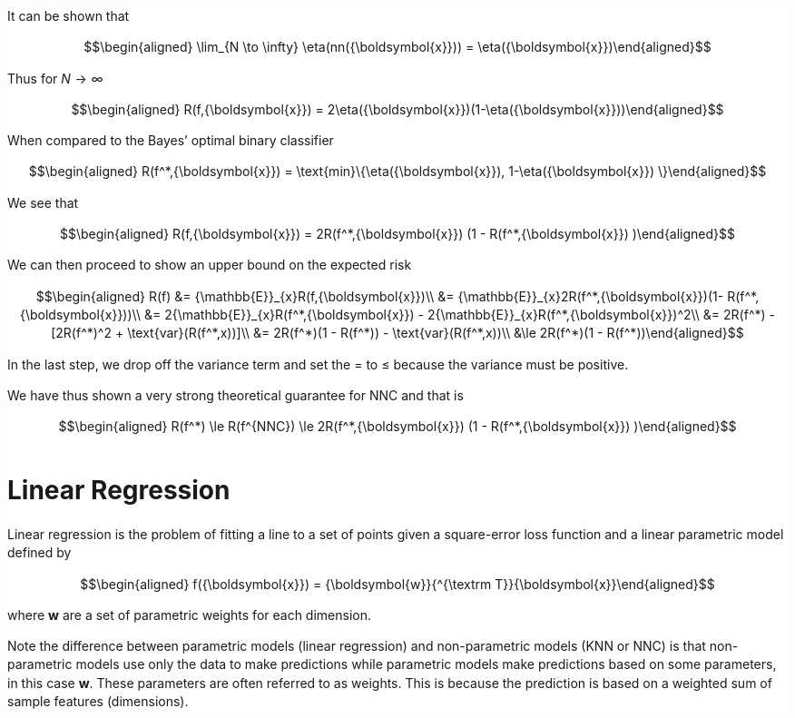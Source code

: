 It can be shown that

$$\begin{aligned}
\lim_{N \to \infty} \eta(nn({\boldsymbol{x}})) = \eta({\boldsymbol{x}})\end{aligned}$$

Thus for $N \to \infty$

$$\begin{aligned}
R(f,{\boldsymbol{x}}) = 2\eta({\boldsymbol{x}})(1-\eta({\boldsymbol{x}}))\end{aligned}$$

When compared to the Bayes’ optimal binary classifier

$$\begin{aligned}
R(f^*,{\boldsymbol{x}}) = \text{min}\{\eta({\boldsymbol{x}}), 1-\eta({\boldsymbol{x}}) \}\end{aligned}$$

We see that

$$\begin{aligned}
R(f,{\boldsymbol{x}}) = 2R(f^*,{\boldsymbol{x}}) (1 - R(f^*,{\boldsymbol{x}}) )\end{aligned}$$

We can then proceed to show an upper bound on the expected risk

$$\begin{aligned}
R(f) &= {\mathbb{E}}_{x}R(f,{\boldsymbol{x}})\\
&=  {\mathbb{E}}_{x}2R(f^*,{\boldsymbol{x}})(1- R(f^*,{\boldsymbol{x}}))\\
&=  2{\mathbb{E}}_{x}R(f^*,{\boldsymbol{x}}) - 2{\mathbb{E}}_{x}R(f^*,{\boldsymbol{x}})^2\\
&=  2R(f^*) - [2R(f^*)^2 + \text{var}(R(f^*,x))]\\
&=  2R(f^*)(1 - R(f^*)) - \text{var}(R(f^*,x))\\
&\le  2R(f^*)(1 - R(f^*))\end{aligned}$$

In the last step, we drop off the variance term and set the = to $\le$
because the variance must be positive.

We have thus shown a very strong theoretical guarantee for NNC and that
is

$$\begin{aligned}
R(f^*) \le R(f^{NNC}) \le 2R(f^*,{\boldsymbol{x}}) (1 - R(f^*,{\boldsymbol{x}}) )\end{aligned}$$

Linear Regression
=================

Linear regression is the problem of fitting a line to a set of points
given a square-error loss function and a linear parametric model defined
by

$$\begin{aligned}
f({\boldsymbol{x}}) = {\boldsymbol{w}}{^{\textrm T}}{\boldsymbol{x}}\end{aligned}$$

where ${\boldsymbol{w}}$ are a set of parametric weights for each
dimension.

Note the difference between parametric models (linear regression) and
non-parametric models (KNN or NNC) is that non-parametric models use
only the data to make predictions while parametric models make
predictions based on some parameters, in this case ${\boldsymbol{w}}$.
These parameters are often referred to as weights. This is because the
prediction is based on a weighted sum of sample features (dimensions).
